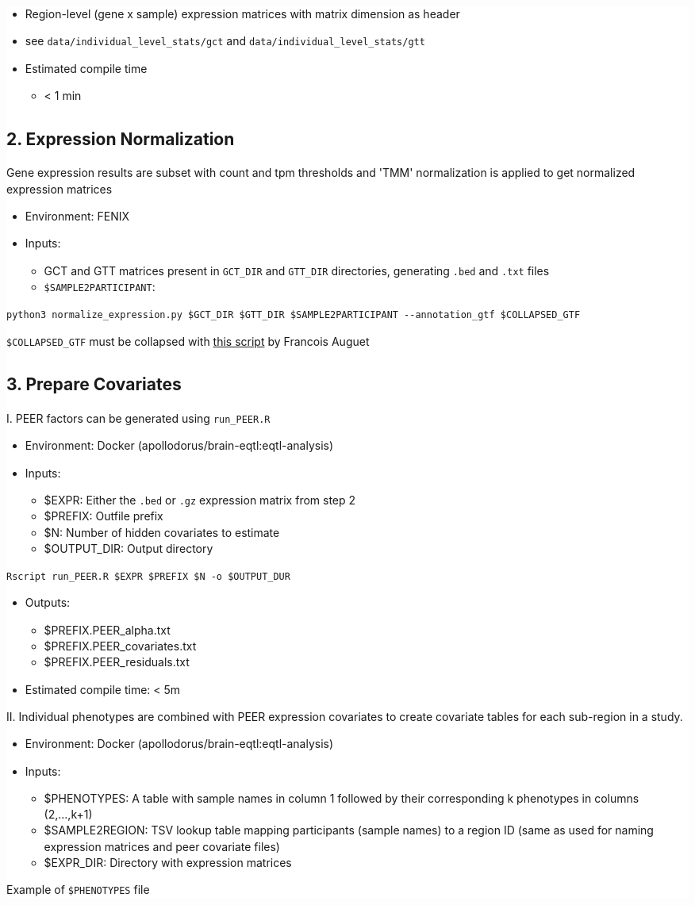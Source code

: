   - Region-level (gene x sample) expression matrices with matrix dimension as header 
  - see ```data/individual_level_stats/gct``` and  ```data/individual_level_stats/gtt```

- Estimated compile time
  - < 1 min

## 2. Expression Normalization

Gene expression results are subset with count and tpm thresholds and 'TMM' normalization is applied to get normalized expression matrices 

- Environment: FENIX

- Inputs:

  - GCT and GTT matrices present in ```GCT_DIR``` and ```GTT_DIR``` directories, generating ```.bed``` and ```.txt``` files 
  - ```$SAMPLE2PARTICIPANT```:  

```
python3 normalize_expression.py $GCT_DIR $GTT_DIR $SAMPLE2PARTICIPANT --annotation_gtf $COLLAPSED_GTF 
```

```$COLLAPSED_GTF``` must be collapsed with [this script](https://github.com/broadinstitute/gtex-pipeline/blob/master/gene_model/collapse_annotation.py) by Francois Auguet

## 3. Prepare Covariates

I. PEER factors can be generated using ```run_PEER.R```

- Environment: Docker (apollodorus/brain-eqtl:eqtl-analysis) 

- Inputs:

  - $EXPR: Either the ```.bed``` or ```.gz``` expression matrix from step 2 
  - $PREFIX: Outfile prefix
  - $N: Number of hidden covariates to estimate 
  - $OUTPUT_DIR: Output directory

```
Rscript run_PEER.R $EXPR $PREFIX $N -o $OUTPUT_DUR 
```

- Outputs:

  - $PREFIX.PEER_alpha.txt
  - $PREFIX.PEER_covariates.txt
  - $PREFIX.PEER_residuals.txt

- Estimated compile time: < 5m

II. Individual phenotypes are combined with PEER expression covariates to create covariate tables for each sub-region in a study. 

- Environment: Docker (apollodorus/brain-eqtl:eqtl-analysis) 

- Inputs:

    - $PHENOTYPES: A table with sample names in column 1 followed by their corresponding k phenotypes in columns (2,...,k+1) 
    - $SAMPLE2REGION: TSV lookup table mapping participants (sample names) to a region ID (same as used for naming expression matrices and peer covariate files) 
    - $EXPR_DIR: Directory with expression matrices

Example of ```$PHENOTYPES``` file

```
